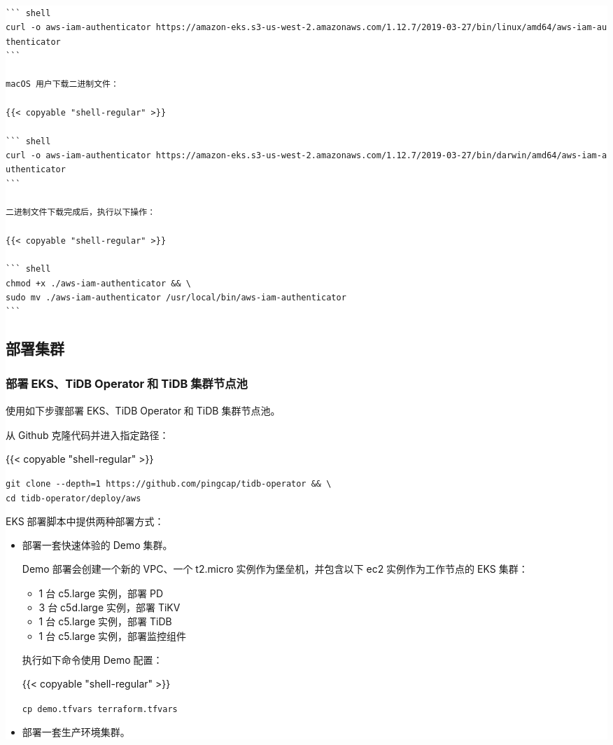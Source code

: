     ``` shell
    curl -o aws-iam-authenticator https://amazon-eks.s3-us-west-2.amazonaws.com/1.12.7/2019-03-27/bin/linux/amd64/aws-iam-authenticator
    ```

    macOS 用户下载二进制文件：

    {{< copyable "shell-regular" >}}

    ``` shell
    curl -o aws-iam-authenticator https://amazon-eks.s3-us-west-2.amazonaws.com/1.12.7/2019-03-27/bin/darwin/amd64/aws-iam-authenticator
    ```

    二进制文件下载完成后，执行以下操作：

    {{< copyable "shell-regular" >}}

    ``` shell
    chmod +x ./aws-iam-authenticator && \
    sudo mv ./aws-iam-authenticator /usr/local/bin/aws-iam-authenticator
    ```

## 部署集群

### 部署 EKS、TiDB Operator 和 TiDB 集群节点池

使用如下步骤部署 EKS、TiDB Operator 和 TiDB 集群节点池。

从 Github 克隆代码并进入指定路径：

{{< copyable "shell-regular" >}}

``` shell
git clone --depth=1 https://github.com/pingcap/tidb-operator && \
cd tidb-operator/deploy/aws
```

EKS 部署脚本中提供两种部署方式：

* 部署一套快速体验的 Demo 集群。

    Demo 部署会创建一个新的 VPC、一个 t2.micro 实例作为堡垒机，并包含以下 ec2 实例作为工作节点的 EKS 集群：

    * 1 台 c5.large 实例，部署 PD
    * 3 台 c5d.large 实例，部署 TiKV
    * 1 台 c5.large 实例，部署 TiDB
    * 1 台 c5.large 实例，部署监控组件

    执行如下命令使用 Demo 配置：

    {{< copyable "shell-regular" >}}

    ``` shell
    cp demo.tfvars terraform.tfvars
    ```

* 部署一套生产环境集群。
